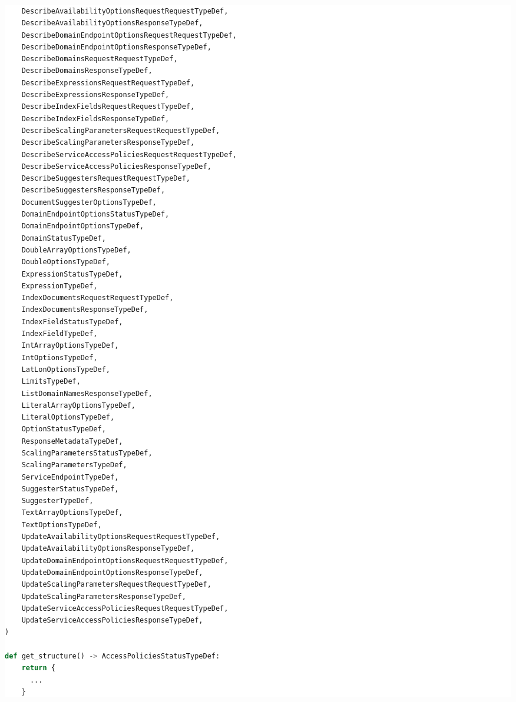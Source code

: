 ```python
    DescribeAvailabilityOptionsRequestRequestTypeDef,
    DescribeAvailabilityOptionsResponseTypeDef,
    DescribeDomainEndpointOptionsRequestRequestTypeDef,
    DescribeDomainEndpointOptionsResponseTypeDef,
    DescribeDomainsRequestRequestTypeDef,
    DescribeDomainsResponseTypeDef,
    DescribeExpressionsRequestRequestTypeDef,
    DescribeExpressionsResponseTypeDef,
    DescribeIndexFieldsRequestRequestTypeDef,
    DescribeIndexFieldsResponseTypeDef,
    DescribeScalingParametersRequestRequestTypeDef,
    DescribeScalingParametersResponseTypeDef,
    DescribeServiceAccessPoliciesRequestRequestTypeDef,
    DescribeServiceAccessPoliciesResponseTypeDef,
    DescribeSuggestersRequestRequestTypeDef,
    DescribeSuggestersResponseTypeDef,
    DocumentSuggesterOptionsTypeDef,
    DomainEndpointOptionsStatusTypeDef,
    DomainEndpointOptionsTypeDef,
    DomainStatusTypeDef,
    DoubleArrayOptionsTypeDef,
    DoubleOptionsTypeDef,
    ExpressionStatusTypeDef,
    ExpressionTypeDef,
    IndexDocumentsRequestRequestTypeDef,
    IndexDocumentsResponseTypeDef,
    IndexFieldStatusTypeDef,
    IndexFieldTypeDef,
    IntArrayOptionsTypeDef,
    IntOptionsTypeDef,
    LatLonOptionsTypeDef,
    LimitsTypeDef,
    ListDomainNamesResponseTypeDef,
    LiteralArrayOptionsTypeDef,
    LiteralOptionsTypeDef,
    OptionStatusTypeDef,
    ResponseMetadataTypeDef,
    ScalingParametersStatusTypeDef,
    ScalingParametersTypeDef,
    ServiceEndpointTypeDef,
    SuggesterStatusTypeDef,
    SuggesterTypeDef,
    TextArrayOptionsTypeDef,
    TextOptionsTypeDef,
    UpdateAvailabilityOptionsRequestRequestTypeDef,
    UpdateAvailabilityOptionsResponseTypeDef,
    UpdateDomainEndpointOptionsRequestRequestTypeDef,
    UpdateDomainEndpointOptionsResponseTypeDef,
    UpdateScalingParametersRequestRequestTypeDef,
    UpdateScalingParametersResponseTypeDef,
    UpdateServiceAccessPoliciesRequestRequestTypeDef,
    UpdateServiceAccessPoliciesResponseTypeDef,
)

def get_structure() -> AccessPoliciesStatusTypeDef:
    return {
      ...
    }
```
